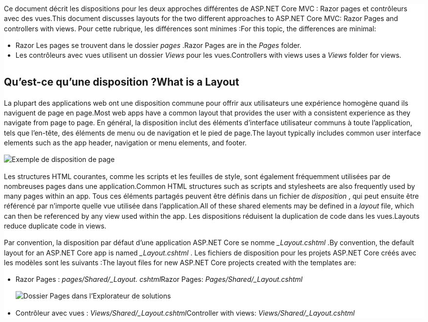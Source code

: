 <span data-ttu-id="9cb55-110">Ce document décrit les dispositions pour les deux approches différentes de ASP.NET Core MVC : Razor pages et contrôleurs avec des vues.</span><span class="sxs-lookup"><span data-stu-id="9cb55-110">This document discusses layouts for the two different approaches to ASP.NET Core MVC: Razor Pages and controllers with views.</span></span> <span data-ttu-id="9cb55-111">Pour cette rubrique, les différences sont minimes :</span><span class="sxs-lookup"><span data-stu-id="9cb55-111">For this topic, the differences are minimal:</span></span>

* <span data-ttu-id="9cb55-112">Razor Les pages se trouvent dans le dossier *pages* .</span><span class="sxs-lookup"><span data-stu-id="9cb55-112">Razor Pages are in the *Pages* folder.</span></span>
* <span data-ttu-id="9cb55-113">Les contrôleurs avec vues utilisent un dossier *Views* pour les vues.</span><span class="sxs-lookup"><span data-stu-id="9cb55-113">Controllers with views uses a *Views* folder for views.</span></span>

## <a name="what-is-a-layout"></a><span data-ttu-id="9cb55-114">Qu’est-ce qu’une disposition ?</span><span class="sxs-lookup"><span data-stu-id="9cb55-114">What is a Layout</span></span>

<span data-ttu-id="9cb55-115">La plupart des applications web ont une disposition commune pour offrir aux utilisateurs une expérience homogène quand ils naviguent de page en page.</span><span class="sxs-lookup"><span data-stu-id="9cb55-115">Most web apps have a common layout that provides the user with a consistent experience as they navigate from page to page.</span></span> <span data-ttu-id="9cb55-116">En général, la disposition inclut des éléments d’interface utilisateur communs à toute l’application, tels que l’en-tête, des éléments de menu ou de navigation et le pied de page.</span><span class="sxs-lookup"><span data-stu-id="9cb55-116">The layout typically includes common user interface elements such as the app header, navigation or menu elements, and footer.</span></span>

![Exemple de disposition de page](layout/_static/page-layout.png)

<span data-ttu-id="9cb55-118">Les structures HTML courantes, comme les scripts et les feuilles de style, sont également fréquemment utilisées par de nombreuses pages dans une application.</span><span class="sxs-lookup"><span data-stu-id="9cb55-118">Common HTML structures such as scripts and stylesheets are also frequently used by many pages within an app.</span></span> <span data-ttu-id="9cb55-119">Tous ces éléments partagés peuvent être définis dans un fichier de *disposition* , qui peut ensuite être référencé par n’importe quelle vue utilisée dans l’application.</span><span class="sxs-lookup"><span data-stu-id="9cb55-119">All of these shared elements may be defined in a *layout* file, which can then be referenced by any view used within the app.</span></span> <span data-ttu-id="9cb55-120">Les dispositions réduisent la duplication de code dans les vues.</span><span class="sxs-lookup"><span data-stu-id="9cb55-120">Layouts reduce duplicate code in views.</span></span>

<span data-ttu-id="9cb55-121">Par convention, la disposition par défaut d’une application ASP.NET Core se nomme *_Layout.cshtml* .</span><span class="sxs-lookup"><span data-stu-id="9cb55-121">By convention, the default layout for an ASP.NET Core app is named *_Layout.cshtml* .</span></span> <span data-ttu-id="9cb55-122">Les fichiers de disposition pour les projets ASP.NET Core créés avec les modèles sont les suivants :</span><span class="sxs-lookup"><span data-stu-id="9cb55-122">The layout files for new ASP.NET Core projects created with the templates are:</span></span>

* <span data-ttu-id="9cb55-123">Razor Pages : *pages/Shared/_Layout. cshtml*</span><span class="sxs-lookup"><span data-stu-id="9cb55-123">Razor Pages: *Pages/Shared/_Layout.cshtml*</span></span>

  ![Dossier Pages dans l’Explorateur de solutions](layout/_static/rp-web-project-views.png)

* <span data-ttu-id="9cb55-125">Contrôleur avec vues : *Views/Shared/_Layout.cshtml*</span><span class="sxs-lookup"><span data-stu-id="9cb55-125">Controller with views: *Views/Shared/_Layout.cshtml*</span></span>
